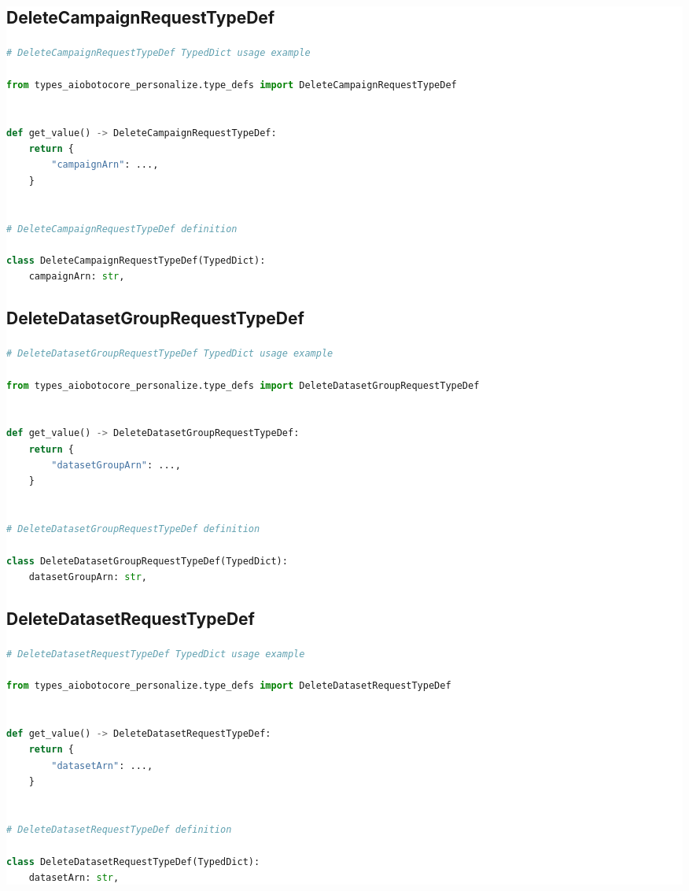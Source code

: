 ```python
```

## DeleteCampaignRequestTypeDef

```python
# DeleteCampaignRequestTypeDef TypedDict usage example

from types_aiobotocore_personalize.type_defs import DeleteCampaignRequestTypeDef


def get_value() -> DeleteCampaignRequestTypeDef:
    return {
        "campaignArn": ...,
    }


# DeleteCampaignRequestTypeDef definition

class DeleteCampaignRequestTypeDef(TypedDict):
    campaignArn: str,
```

## DeleteDatasetGroupRequestTypeDef

```python
# DeleteDatasetGroupRequestTypeDef TypedDict usage example

from types_aiobotocore_personalize.type_defs import DeleteDatasetGroupRequestTypeDef


def get_value() -> DeleteDatasetGroupRequestTypeDef:
    return {
        "datasetGroupArn": ...,
    }


# DeleteDatasetGroupRequestTypeDef definition

class DeleteDatasetGroupRequestTypeDef(TypedDict):
    datasetGroupArn: str,
```

## DeleteDatasetRequestTypeDef

```python
# DeleteDatasetRequestTypeDef TypedDict usage example

from types_aiobotocore_personalize.type_defs import DeleteDatasetRequestTypeDef


def get_value() -> DeleteDatasetRequestTypeDef:
    return {
        "datasetArn": ...,
    }


# DeleteDatasetRequestTypeDef definition

class DeleteDatasetRequestTypeDef(TypedDict):
    datasetArn: str,
```
